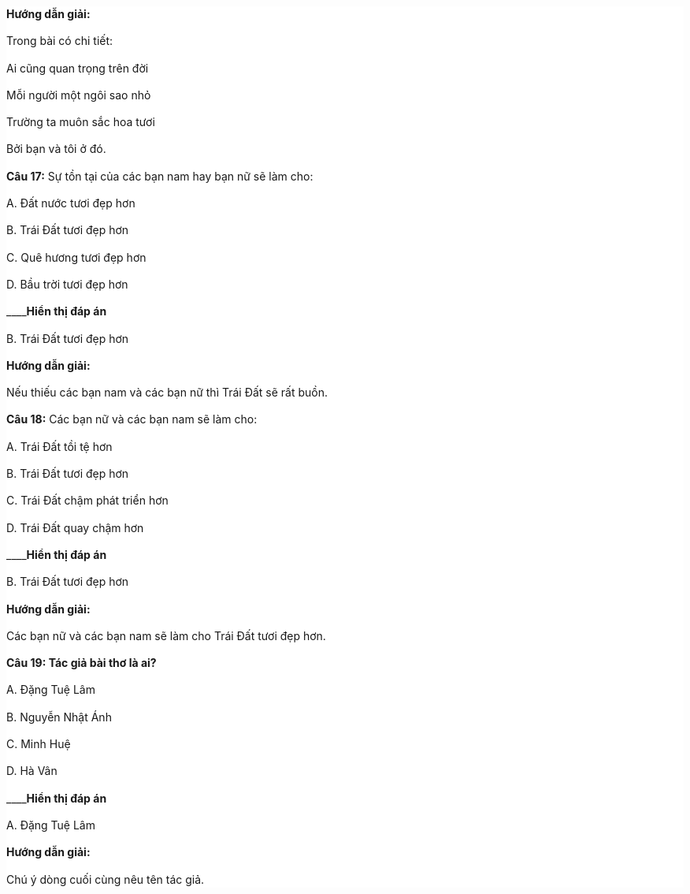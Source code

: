 **Hướng dẫn giải:**

Trong bài có chi tiết:

Ai cũng quan trọng trên đời

Mỗi người một ngôi sao nhỏ

Trường ta muôn sắc hoa tươi

Bởi bạn và tôi ở đó.

**Câu 17:** Sự tồn tại của các bạn nam hay bạn nữ sẽ làm cho:

A. Đất nước tươi đẹp hơn

B. Trái Đất tươi đẹp hơn

C. Quê hương tươi đẹp hơn

D. Bầu trời tươi đẹp hơn

____**Hiển thị đáp án**

B. Trái Đất tươi đẹp hơn

**Hướng dẫn giải:**

Nếu thiếu các bạn nam và các bạn nữ thì Trái Đất sẽ rất buồn.

**Câu 18:** Các bạn nữ và các bạn nam sẽ làm cho:

A. Trái Đất tồi tệ hơn

B. Trái Đất tươi đẹp hơn

C. Trái Đất chậm phát triển hơn

D. Trái Đất quay chậm hơn

____**Hiển thị đáp án**

B. Trái Đất tươi đẹp hơn

**Hướng dẫn giải:**

Các bạn nữ và các bạn nam sẽ làm cho Trái Đất tươi đẹp hơn.

**Câu 19: Tác giả bài thơ là ai?**

A. Đặng Tuệ Lâm

B. Nguyễn Nhật Ánh

C. Minh Huệ

D. Hà Vân

____**Hiển thị đáp án**

A. Đặng Tuệ Lâm

**Hướng dẫn giải:**

Chú ý dòng cuối cùng nêu tên tác giả.
